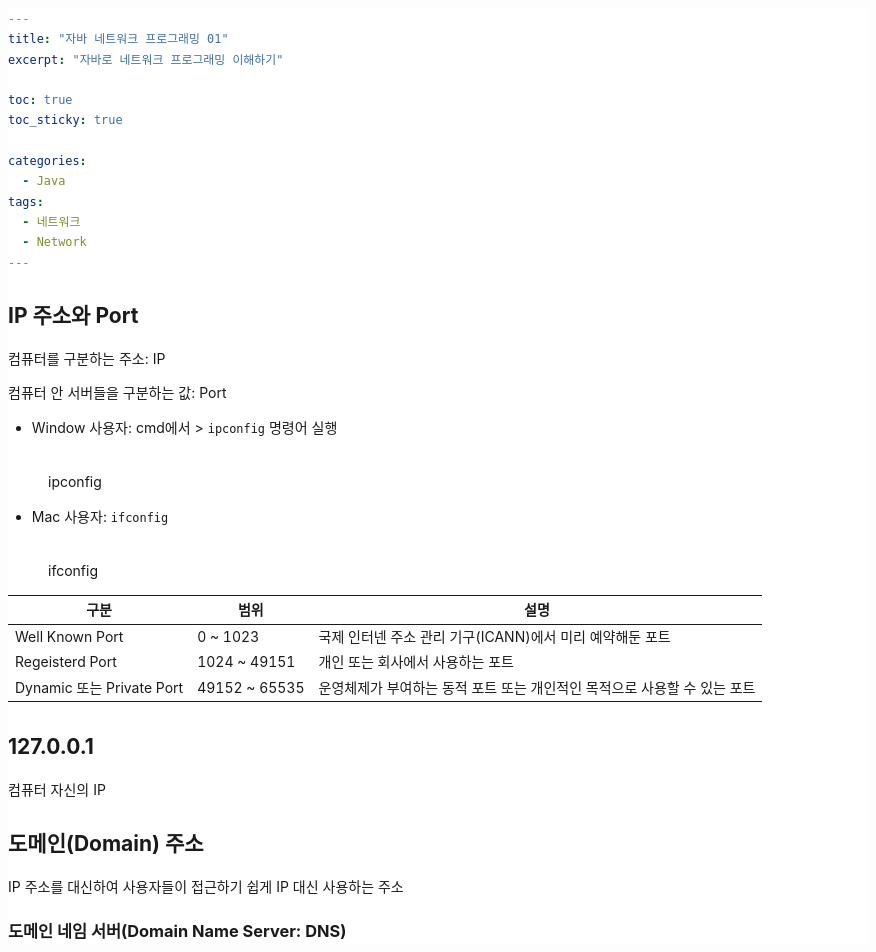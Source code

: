 ```yaml
---
title: "자바 네트워크 프로그래밍 01"
excerpt: "자바로 네트워크 프로그래밍 이해하기"

toc: true
toc_sticky: true

categories:
  - Java
tags:
  - 네트워크
  - Network
---
```


## IP 주소와 Port

컴퓨터를 구분하는 주소: IP

컴퓨터 안 서버들을 구분하는 값: Port

- Window 사용자: cmd에서 > `ipconfig` 명령어 실행
<figure style="width: 85%" class="align-center">
  <img src="https://onedrive.live.com/embed?resid=C4F97B3B64AE3E7A%216790&authkey=%21AEvZMmppScTjiWA&width=1114&height=742" alt="">
  <figcaption>ipconfig</figcaption>
</figure>

- Mac 사용자: `ifconfig`

<figure style="width: 95%" class="align-center">
  <img src="https://onedrive.live.com/embed?resid=C4F97B3B64AE3E7A%216789&authkey=%21AJLgZ67B9FWdC9A&width=1687&height=325" alt="">
  <figcaption>ifconfig</figcaption>
</figure>

| 구분 | 범위 | 설명 |
| --- | --- | --- |
| Well Known Port | 0 ~ 1023 | 국제 인터넨 주소 관리 기구(ICANN)에서 미리 예약해둔 포트 |
| Regeisterd Port | 1024 ~ 49151 | 개인 또는 회사에서 사용하는 포트 |
| Dynamic 또는 Private Port | 49152 ~ 65535 | 운영체제가 부여하는 동적 포트 또는 개인적인 목적으로 사용할 수 있는 포트 |

## 127.0.0.1

컴퓨터 자신의 IP

## 도메인(Domain) 주소

IP 주소를 대신하여 사용자들이 접근하기 쉽게 IP 대신 사용하는 주소

### 도메인 네임 서버(Domain Name Server: DNS)
